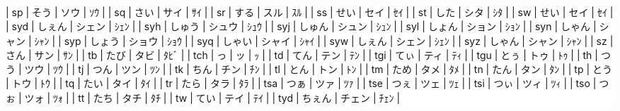| sp           | そう                | ソウ                | ｿｳ                      |
| sq           | さい                | サイ                | ｻｲ                      |
| sr           | する                | スル                | ｽﾙ                      |
| ss           | せい                | セイ                | ｾｲ                      |
| st           | した                | シタ                | ｼﾀ                      |
| sw           | せい                | セイ                | ｾｲ                      |
| syd          | しぇん             | シェン             | ｼｪﾝ                   |
| syh          | しゅう             | シュウ             | ｼｭｳ                   |
| syj          | しゅん             | シュン             | ｼｭﾝ                   |
| syl          | しょん             | ション             | ｼｮﾝ                   |
| syn          | しゃん             | シャン             | ｼｬﾝ                   |
| syp          | しょう             | ショウ             | ｼｮｳ                   |
| syq          | しゃい             | シャイ             | ｼｬｲ                   |
| syw          | しぇん             | シェン             | ｼｪﾝ                   |
| syz          | しゃん             | シャン             | ｼｬﾝ                   |
| sz           | さん                | サン                | ｻﾝ                      |
| tb           | たび                | タビ                | ﾀﾋﾞ                   |
| tch          | っ                   | ッ                   | ｯ                         |
| td           | てん                | テン                | ﾃﾝ                      |
| tgi          | てぃ                | ティ                | ﾃｨ                      |
| tgu          | とぅ                | トゥ                | ﾄｩ                      |
| th           | つう                | ツウ                | ﾂｳ                      |
| tj           | つん                | ツン                | ﾂﾝ                      |
| tk           | ちん                | チン                | ﾁﾝ                      |
| tl           | とん                | トン                | ﾄﾝ                      |
| tm           | ため                | タメ                | ﾀﾒ                      |
| tn           | たん                | タン                | ﾀﾝ                      |
| tp           | とう                | トウ                | ﾄｳ                      |
| tq           | たい                | タイ                | ﾀｲ                      |
| tr           | たら                | タラ                | ﾀﾗ                      |
| tsa          | つぁ                | ツァ                | ﾂｧ                      |
| tse          | つぇ                | ツェ                | ﾂｪ                      |
| tsi          | つぃ                | ツィ                | ﾂｨ                      |
| tso          | つぉ                | ツォ                | ﾂｫ                      |
| tt           | たち                | タチ                | ﾀﾁ                      |
| tw           | てい                | テイ                | ﾃｲ                      |
| tyd          | ちぇん             | チェン             | ﾁｪﾝ                   |